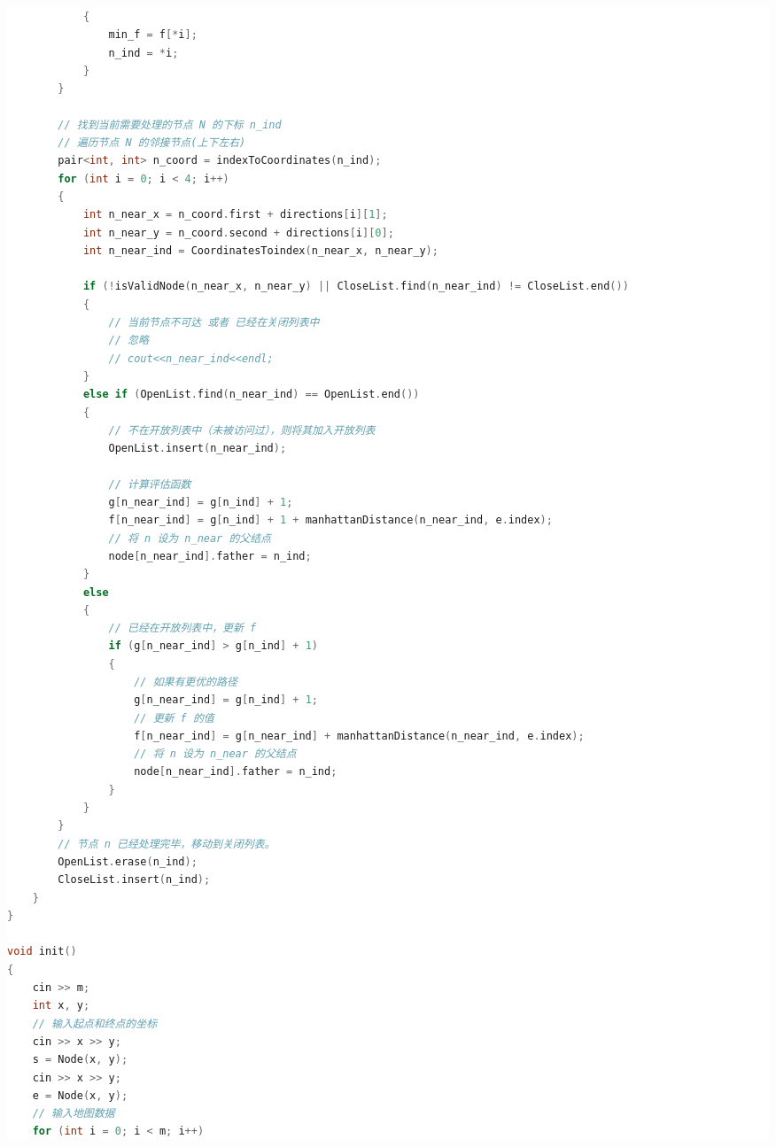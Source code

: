 ```c++
			{
				min_f = f[*i];
				n_ind = *i;
			}
		}

		// 找到当前需要处理的节点 N 的下标 n_ind
		// 遍历节点 N 的邻接节点(上下左右)
		pair<int, int> n_coord = indexToCoordinates(n_ind);
		for (int i = 0; i < 4; i++)
		{
			int n_near_x = n_coord.first + directions[i][1];
			int n_near_y = n_coord.second + directions[i][0];
			int n_near_ind = CoordinatesToindex(n_near_x, n_near_y);

			if (!isValidNode(n_near_x, n_near_y) || CloseList.find(n_near_ind) != CloseList.end())
			{
				// 当前节点不可达 或者 已经在关闭列表中
				// 忽略
				// cout<<n_near_ind<<endl;
			}
			else if (OpenList.find(n_near_ind) == OpenList.end())
			{
				// 不在开放列表中（未被访问过），则将其加入开放列表
				OpenList.insert(n_near_ind);

				// 计算评估函数
				g[n_near_ind] = g[n_ind] + 1;
				f[n_near_ind] = g[n_ind] + 1 + manhattanDistance(n_near_ind, e.index);
				// 将 n 设为 n_near 的父结点
				node[n_near_ind].father = n_ind;
			}
			else
			{
				// 已经在开放列表中，更新 f
				if (g[n_near_ind] > g[n_ind] + 1)
				{
					// 如果有更优的路径
					g[n_near_ind] = g[n_ind] + 1;
					// 更新 f 的值
					f[n_near_ind] = g[n_near_ind] + manhattanDistance(n_near_ind, e.index);
					// 将 n 设为 n_near 的父结点
					node[n_near_ind].father = n_ind;
				}
			}
		}
		// 节点 n 已经处理完毕，移动到关闭列表。
		OpenList.erase(n_ind);
		CloseList.insert(n_ind);
	}
}

void init()
{
	cin >> m;
	int x, y;
	// 输入起点和终点的坐标
	cin >> x >> y;
	s = Node(x, y);
	cin >> x >> y;
	e = Node(x, y);
	// 输入地图数据
	for (int i = 0; i < m; i++)
```